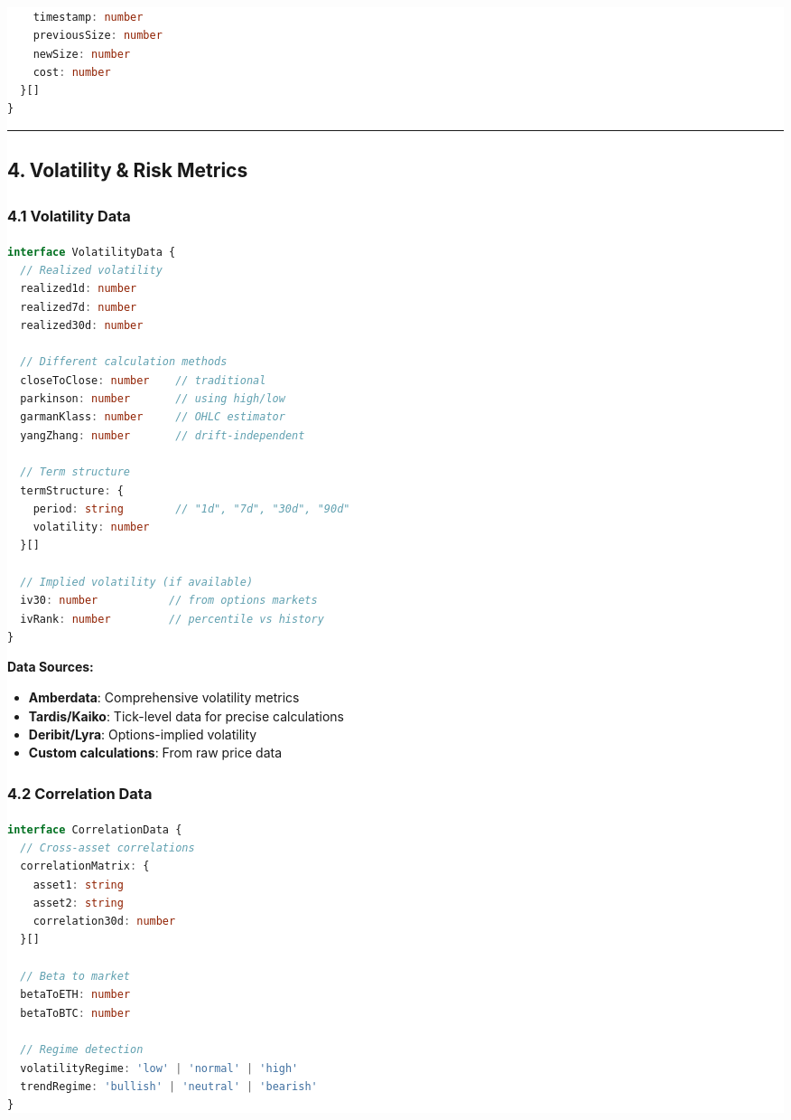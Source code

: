 ```typescript
    timestamp: number
    previousSize: number
    newSize: number
    cost: number
  }[]
}
```

---

## 4. Volatility & Risk Metrics

### 4.1 Volatility Data
```typescript
interface VolatilityData {
  // Realized volatility
  realized1d: number
  realized7d: number
  realized30d: number
  
  // Different calculation methods
  closeToClose: number    // traditional
  parkinson: number       // using high/low
  garmanKlass: number     // OHLC estimator
  yangZhang: number       // drift-independent
  
  // Term structure
  termStructure: {
    period: string        // "1d", "7d", "30d", "90d"
    volatility: number
  }[]
  
  // Implied volatility (if available)
  iv30: number           // from options markets
  ivRank: number         // percentile vs history
}
```

**Data Sources:**
- **Amberdata**: Comprehensive volatility metrics
- **Tardis/Kaiko**: Tick-level data for precise calculations
- **Deribit/Lyra**: Options-implied volatility
- **Custom calculations**: From raw price data

### 4.2 Correlation Data
```typescript
interface CorrelationData {
  // Cross-asset correlations
  correlationMatrix: {
    asset1: string
    asset2: string
    correlation30d: number
  }[]
  
  // Beta to market
  betaToETH: number
  betaToBTC: number
  
  // Regime detection
  volatilityRegime: 'low' | 'normal' | 'high'
  trendRegime: 'bullish' | 'neutral' | 'bearish'
}
```
